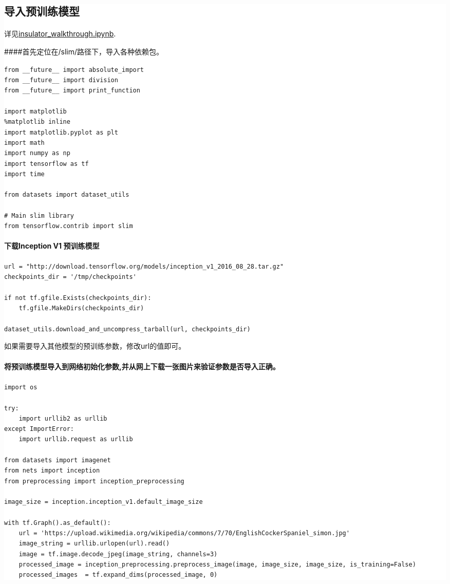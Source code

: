 
## 导入预训练模型
<a id='Per_train'></a>
详见[insulator_walkthrough.ipynb](https://github.com/XuejianJia/Training-a-network-on-insulator-datasets/blob/master/slim/insulator_walkthrough.ipynb).

####首先定位在/slim/路径下，导入各种依赖包。

    from __future__ import absolute_import
    from __future__ import division
    from __future__ import print_function
    
    import matplotlib
    %matplotlib inline
    import matplotlib.pyplot as plt
    import math
    import numpy as np
    import tensorflow as tf
    import time
    
    from datasets import dataset_utils
    
    # Main slim library
    from tensorflow.contrib import slim

#### 下载Inception V1 预训练模型

    url = "http://download.tensorflow.org/models/inception_v1_2016_08_28.tar.gz"
    checkpoints_dir = '/tmp/checkpoints'
    
    if not tf.gfile.Exists(checkpoints_dir):
    	tf.gfile.MakeDirs(checkpoints_dir)
    
    dataset_utils.download_and_uncompress_tarball(url, checkpoints_dir)

如果需要导入其他模型的预训练参数，修改url的值即可。

#### 将预训练模型导入到网络初始化参数,并从网上下载一张图片来验证参数是否导入正确。<br>

    import os
    
    try:
    	import urllib2 as urllib
    except ImportError:
    	import urllib.request as urllib
    
    from datasets import imagenet
    from nets import inception
    from preprocessing import inception_preprocessing
    
    image_size = inception.inception_v1.default_image_size
    
    with tf.Graph().as_default():
    	url = 'https://upload.wikimedia.org/wikipedia/commons/7/70/EnglishCockerSpaniel_simon.jpg'
    	image_string = urllib.urlopen(url).read()
    	image = tf.image.decode_jpeg(image_string, channels=3)
    	processed_image = inception_preprocessing.preprocess_image(image, image_size, image_size, is_training=False)
    	processed_images  = tf.expand_dims(processed_image, 0)
    